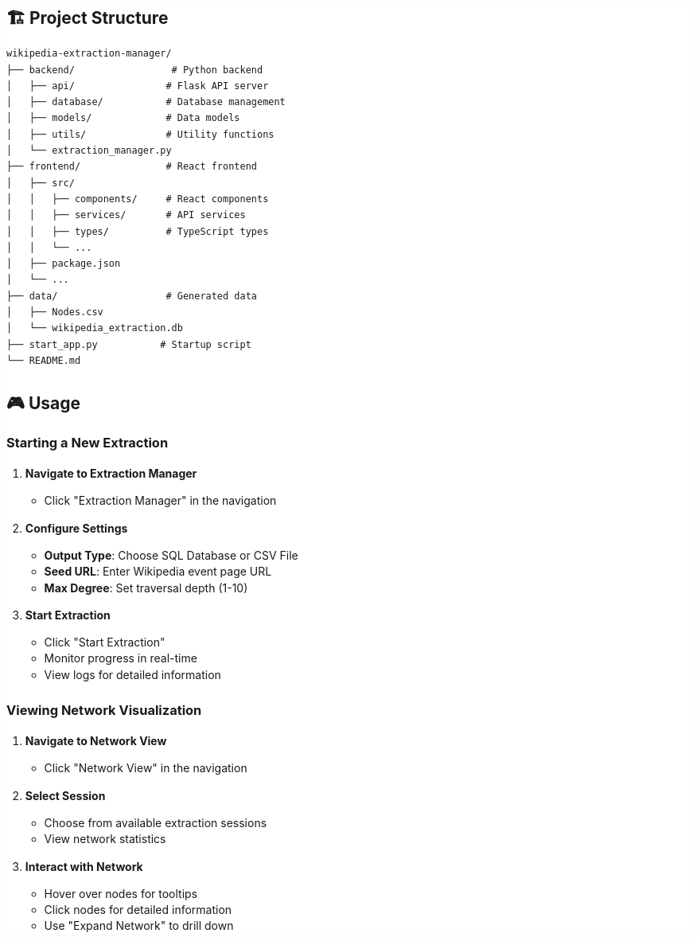## 🏗️ Project Structure

```
wikipedia-extraction-manager/
├── backend/                 # Python backend
│   ├── api/                # Flask API server
│   ├── database/           # Database management
│   ├── models/             # Data models
│   ├── utils/              # Utility functions
│   └── extraction_manager.py
├── frontend/               # React frontend
│   ├── src/
│   │   ├── components/     # React components
│   │   ├── services/       # API services
│   │   ├── types/          # TypeScript types
│   │   └── ...
│   ├── package.json
│   └── ...
├── data/                   # Generated data
│   ├── Nodes.csv
│   └── wikipedia_extraction.db
├── start_app.py           # Startup script
└── README.md
```

## 🎮 Usage

### Starting a New Extraction

1. **Navigate to Extraction Manager**
   - Click "Extraction Manager" in the navigation

2. **Configure Settings**
   - **Output Type**: Choose SQL Database or CSV File
   - **Seed URL**: Enter Wikipedia event page URL
   - **Max Degree**: Set traversal depth (1-10)

3. **Start Extraction**
   - Click "Start Extraction"
   - Monitor progress in real-time
   - View logs for detailed information

### Viewing Network Visualization

1. **Navigate to Network View**
   - Click "Network View" in the navigation

2. **Select Session**
   - Choose from available extraction sessions
   - View network statistics

3. **Interact with Network**
   - Hover over nodes for tooltips
   - Click nodes for detailed information
   - Use "Expand Network" to drill down
